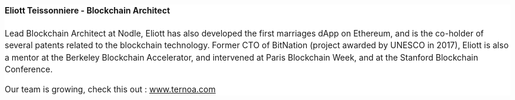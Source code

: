 #### Eliott Teissonniere - Blockchain Architect

Lead Blockchain Architect at Nodle, Eliott has also developed the first marriages dApp on Ethereum, and is the co-holder of several patents related to the blockchain technology. Former CTO of BitNation (project awarded by UNESCO in 2017), Eliott is also a mentor at the Berkeley Blockchain Accelerator, and intervened at Paris Blockchain Week, and at the Stanford Blockchain Conference.

Our team is growing, check this out : www.ternoa.com
